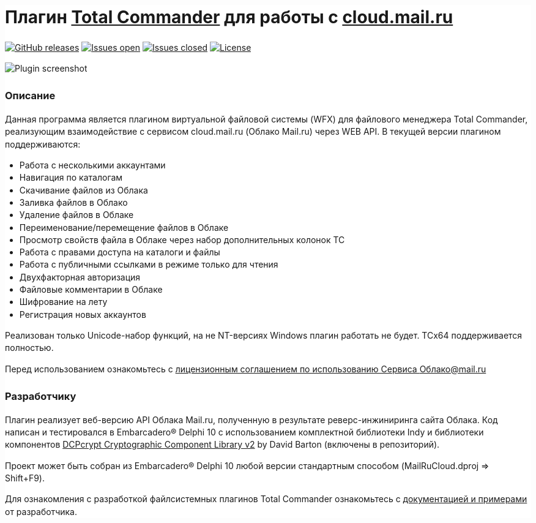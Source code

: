 # Плагин [Total Commander](http://www.ghisler.com/) для работы с [cloud.mail.ru](http://cloud.mail.ru)

[![GitHub releases](https://img.shields.io/github/downloads/pozitronik/CloudMailRu/total.svg)](https://github.com/pozitronik/CloudMailRu/releases)
[![Issues open](https://img.shields.io/github/issues/pozitronik/CloudMailRu.svg)](https://github.com/pozitronik/CloudMailRu/issues)
[![Issues closed](https://img.shields.io/github/issues-closed/pozitronik/CloudMailRu.svg)](https://github.com/pozitronik/CloudMailRu/issues?q=is%3Aissue+is%3Aclosed)
[![License](https://img.shields.io/github/license/pozitronik/CloudMailRu.svg)](https://github.com/pozitronik/CloudMailRu/blob/master/LICENSE)

![Plugin screenshot](plugin.png)

### Описание
Данная программа является плагином виртуальной файловой системы (WFX) для файлового менеджера Total Commander, реализующим взаимодействие с сервисом cloud.mail.ru (Облако Mail.ru) через WEB API.
В текущей версии плагином поддерживаются:
* Работа с несколькими аккаунтами
* Навигация по каталогам
* Скачивание файлов из Облака
* Заливка файлов в Облако
* Удаление файлов в Облаке
* Переименование/перемещение файлов в Облаке
* Просмотр свойств файла в Облаке через набор дополнительных колонок TC
* Работа с правами доступа на каталоги и файлы
* Работа с публичными ссылками в режиме только для чтения
* Двухфакторная авторизация
* Файловые комментарии в Облаке
* Шифрование на лету
* Регистрация новых аккаунтов

Реализован только Unicode-набор функций, на не NT-версиях Windows плагин работать не будет.
TCx64 поддерживается полностью.

Перед использованием ознакомьтесь с [лицензионным соглашением по использованию Сервиса Облако@mail.ru](https://cloud.mail.ru/LA/)


### Разработчику

Плагин реализует веб-версию API Облака Mail.ru, полученную в результате реверс-инжиниринга сайта Облака. Код написан и тестировался в Embarcadero® Delphi 10 с использованием комплектной библиотеки Indy и библиотеки компонентов [DCPcrypt Cryptographic Component Library v2](http://www.cityinthesky.co.uk/) by David Barton (включены в репозиторий).

Проект может быть собран из Embarcadero® Delphi 10 любой версии стандартным способом (MailRuCloud.dproj => Shift+F9).

Для ознакомления с разработкой файлсистемных плагинов Total Commander ознакомьтесь с [документацией и примерами](http://ghisler.fileburst.com/fsplugins/fspluginhelp2.1se_chm.zip) от разработчика.
